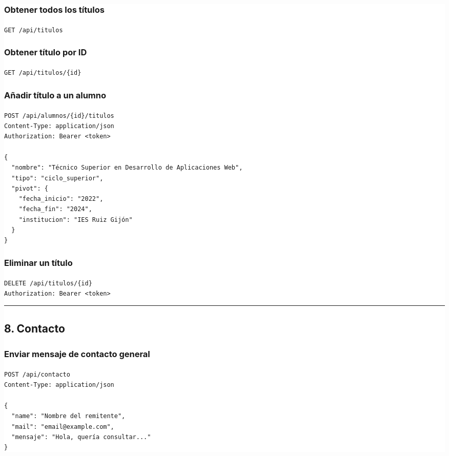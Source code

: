 ### Obtener todos los títulos

```http
GET /api/titulos
```

### Obtener título por ID

```http
GET /api/titulos/{id}
```

### Añadir título a un alumno

```http
POST /api/alumnos/{id}/titulos
Content-Type: application/json
Authorization: Bearer <token>

{
  "nombre": "Técnico Superior en Desarrollo de Aplicaciones Web",
  "tipo": "ciclo_superior",
  "pivot": {
    "fecha_inicio": "2022",
    "fecha_fin": "2024",
    "institucion": "IES Ruiz Gijón"
  }
}
```

### Eliminar un título

```http
DELETE /api/titulos/{id}
Authorization: Bearer <token>
```

---

## 8. Contacto

### Enviar mensaje de contacto general

```http
POST /api/contacto
Content-Type: application/json

{
  "name": "Nombre del remitente",
  "mail": "email@example.com",
  "mensaje": "Hola, quería consultar..."
}
```

